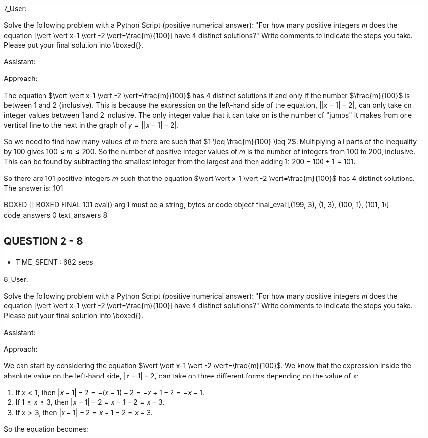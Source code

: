 7_User:

Solve the following problem with a Python Script (positive numerical answer):
"For how many positive integers $m$ does the equation \[\vert \vert x-1 \vert -2 \vert=\frac{m}{100}\] have $4$ distinct solutions?"
Write comments to indicate the steps you take. Please put your final solution into \boxed{}.

Assistant:

Approach:

 The equation $\vert \vert x-1 \vert -2 \vert=\frac{m}{100}$ has $4$ distinct solutions if and only if the number $\frac{m}{100}$ is between $1$ and $2$ (inclusive). This is because the expression on the left-hand side of the equation, $\vert \vert x-1 \vert -2 \vert$, can only take on integer values between $1$ and $2$ inclusive. The only integer value that it can take on is the number of "jumps" it makes from one vertical line to the next in the graph of $y = \vert \vert x-1 \vert -2 \vert$.

So we need to find how many values of $m$ there are such that $1 \leq \frac{m}{100} \leq 2$. Multiplying all parts of the inequality by $100$ gives $100 \leq m \leq 200$. So the number of positive integer values of $m$ is the number of integers from $100$ to $200$, inclusive. This can be found by subtracting the smallest integer from the largest and then adding $1$: $200 - 100 + 1 = 101$.

So there are $101$ positive integers $m$ such that the equation $\vert \vert x-1 \vert -2 \vert=\frac{m}{100}$ has $4$ distinct solutions.
The answer is: $101$

BOXED []
BOXED FINAL 101
eval() arg 1 must be a string, bytes or code object final_eval
[(199, 3), (1, 3), (100, 1), (101, 1)]
code_answers 0 text_answers 8



## QUESTION 2 - 8 
- TIME_SPENT : 682 secs

8_User:

Solve the following problem with a Python Script (positive numerical answer):
"For how many positive integers $m$ does the equation \[\vert \vert x-1 \vert -2 \vert=\frac{m}{100}\] have $4$ distinct solutions?"
Write comments to indicate the steps you take. Please put your final solution into \boxed{}.

Assistant:

Approach:


We can start by considering the equation $\vert \vert x-1 \vert -2 \vert=\frac{m}{100}$.
We know that the expression inside the absolute value on the left-hand side, $\vert x-1 \vert -2$, can take on three different forms depending on the value of $x$:

1. If $x < 1$, then $\vert x-1 \vert -2 = -(x-1) -2 = -x + 1 -2 = -x -1$.
2. If $1 \leq x \leq 3$, then $\vert x-1 \vert -2 = x - 1 -2 = x - 3$.
3. If $x > 3$, then $\vert x-1 \vert -2 = x - 1 -2 = x - 3$.

So the equation becomes:

